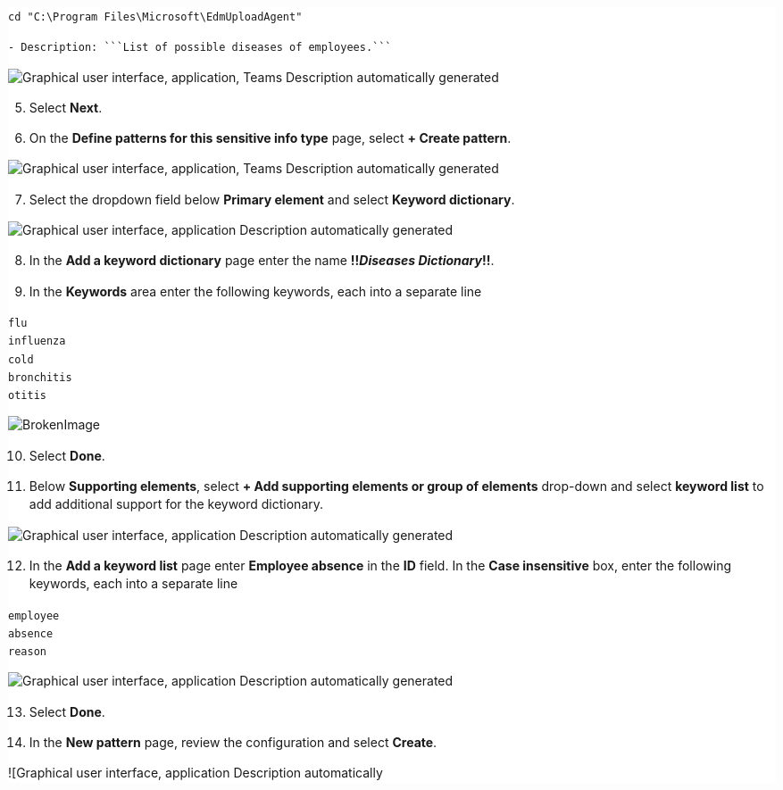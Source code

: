 ```cd "C:\Program Files\Microsoft\EdmUploadAgent"```

    - Description: ```List of possible diseases of employees.```

![Graphical user interface, application, Teams Description automatically
generated](./media/image51.png)

5.  Select **Next**.

6.  On the **Define patterns for this sensitive info type** page,
    select **+ Create pattern**.

![Graphical user interface, application, Teams Description automatically
generated](./media/image52.png)

7.  Select the dropdown field below **Primary element** and
    select **Keyword dictionary**.

![Graphical user interface, application Description automatically
generated](./media/image53.png)

8.  In the **Add a keyword dictionary** page enter the
    name **!!*Diseases Dictionary*!!**.

9.  In the **Keywords** area enter the following keywords, each into a
    separate line

```
flu
influenza
cold
bronchitis
otitis
```

![BrokenImage](./media/image54.png)

10.  Select **Done**.

11. Below **Supporting elements**, select **+ Add supporting elements or
    group of elements** drop-down and select **keyword list** to add
    additional support for the keyword dictionary.

![Graphical user interface, application Description automatically
generated](./media/image55.png)

12. In the **Add a keyword list** page enter **Employee absence** in
    the **ID** field. In the **Case insensitive** box, enter the
    following keywords, each into a separate line	

```
employee
absence
reason
```

![Graphical user interface, application Description automatically
generated](./media/image56.png)

13. Select **Done**.

14. In the **New pattern** page, review the configuration and
    select **Create**.

![Graphical user interface, application Description automatically
```